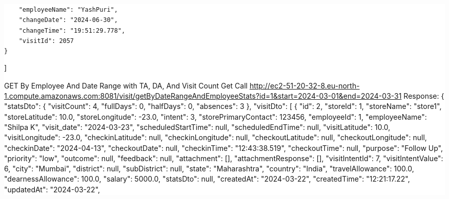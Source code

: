        "employeeName": "YashPuri",
        "changeDate": "2024-06-30",
        "changeTime": "19:51:29.778",
        "visitId": 2057
    }
]



GET By Employee And Date Range with TA, DA, And Visit Count
Get Call
http://ec2-51-20-32-8.eu-north-1.compute.amazonaws.com:8081/visit/getByDateRangeAndEmployeeStats?id=1&start=2024-03-01&end=2024-03-31
Response:
{
    "statsDto": {
        "visitCount": 4,
        "fullDays": 0,
        "halfDays": 0,
        "absences": 3
    },
    "visitDto": [
        {
            "id": 2,
            "storeId": 1,
            "storeName": "store1",
            "storeLatitude": 10.0,
            "storeLongitude": -23.0,
            "intent": 3,
            "storePrimaryContact": 123456,
            "employeeId": 1,
            "employeeName": "Shilpa K",
            "visit_date": "2024-03-23",
            "scheduledStartTime": null,
            "scheduledEndTime": null,
            "visitLatitude": 10.0,
            "visitLongitude": -23.0,
            "checkinLatitude": null,
            "checkinLongitude": null,
            "checkoutLatitude": null,
            "checkoutLongitude": null,
            "checkinDate": "2024-04-13",
            "checkoutDate": null,
            "checkinTime": "12:43:38.519",
            "checkoutTime": null,
            "purpose": "Follow Up",
            "priority": "low",
            "outcome": null,
            "feedback": null,
            "attachment": [],
            "attachmentResponse": [],
            "visitIntentId": 7,
            "visitIntentValue": 6,
            "city": "Mumbai",
            "district": null,
            "subDistrict": null,
            "state": "Maharashtra",
            "country": "India",
            "travelAllowance": 100.0,
            "dearnessAllowance": 100.0,
            "salary": 5000.0,
            "statsDto": null,
            "createdAt": "2024-03-22",
            "createdTime": "12:21:17.22",
            "updatedAt": "2024-03-22",